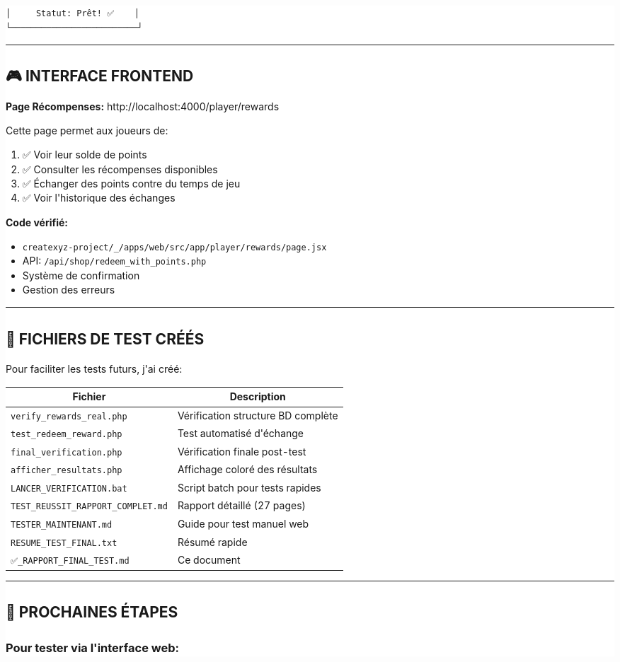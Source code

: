 ```
│     Statut: Prêt! ✅    │
└─────────────────────────┘
```

---

## 🎮 INTERFACE FRONTEND

**Page Récompenses:** http://localhost:4000/player/rewards

Cette page permet aux joueurs de:
1. ✅ Voir leur solde de points
2. ✅ Consulter les récompenses disponibles
3. ✅ Échanger des points contre du temps de jeu
4. ✅ Voir l'historique des échanges

**Code vérifié:**
- `createxyz-project/_/apps/web/src/app/player/rewards/page.jsx`
- API: `/api/shop/redeem_with_points.php`
- Système de confirmation
- Gestion des erreurs

---

## 📁 FICHIERS DE TEST CRÉÉS

Pour faciliter les tests futurs, j'ai créé:

| Fichier | Description |
|---------|-------------|
| `verify_rewards_real.php` | Vérification structure BD complète |
| `test_redeem_reward.php` | Test automatisé d'échange |
| `final_verification.php` | Vérification finale post-test |
| `afficher_resultats.php` | Affichage coloré des résultats |
| `LANCER_VERIFICATION.bat` | Script batch pour tests rapides |
| `TEST_REUSSIT_RAPPORT_COMPLET.md` | Rapport détaillé (27 pages) |
| `TESTER_MAINTENANT.md` | Guide pour test manuel web |
| `RESUME_TEST_FINAL.txt` | Résumé rapide |
| `✅_RAPPORT_FINAL_TEST.md` | Ce document |

---

## 🎯 PROCHAINES ÉTAPES

### Pour tester via l'interface web:

